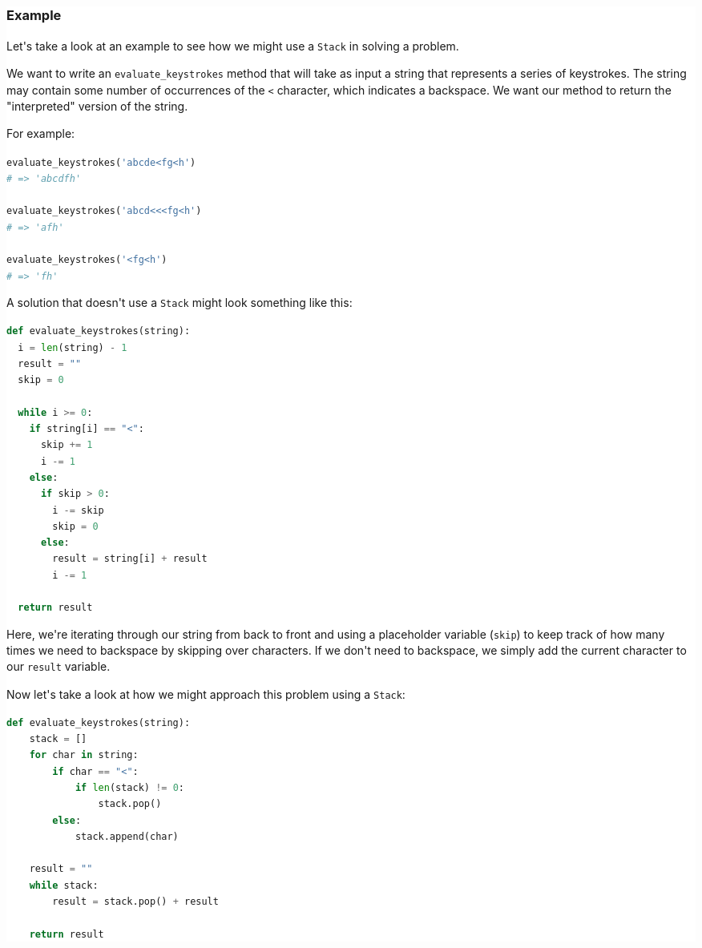 ### Example

Let's take a look at an example to see how we might use a `Stack` in solving a
problem.

We want to write an `evaluate_keystrokes` method that will take as input a
string that represents a series of keystrokes. The string may contain some
number of occurrences of the `<` character, which indicates a backspace. We want
our method to return the "interpreted" version of the string.

For example:

```py
evaluate_keystrokes('abcde<fg<h')
# => 'abcdfh'

evaluate_keystrokes('abcd<<<fg<h')
# => 'afh'

evaluate_keystrokes('<fg<h')
# => 'fh'
```

A solution that doesn't use a `Stack` might look something like this:

```py
def evaluate_keystrokes(string):
  i = len(string) - 1
  result = ""
  skip = 0

  while i >= 0:
    if string[i] == "<":
      skip += 1
      i -= 1
    else:
      if skip > 0:
        i -= skip
        skip = 0
      else:
        result = string[i] + result
        i -= 1

  return result
```

Here, we're iterating through our string from back to front and using a
placeholder variable (`skip`) to keep track of how many times we need to
backspace by skipping over characters. If we don't need to backspace, we simply
add the current character to our `result` variable.

Now let's take a look at how we might approach this problem using a `Stack`:

```py
def evaluate_keystrokes(string):
    stack = []
    for char in string:
        if char == "<":
            if len(stack) != 0:
                stack.pop()
        else:
            stack.append(char)

    result = ""
    while stack:
        result = stack.pop() + result

    return result
```

[stack]: https://en.wikipedia.org/wiki/Stack_(abstract_data_type)
[call-stack]: https://en.wikipedia.org/wiki/Call_stack